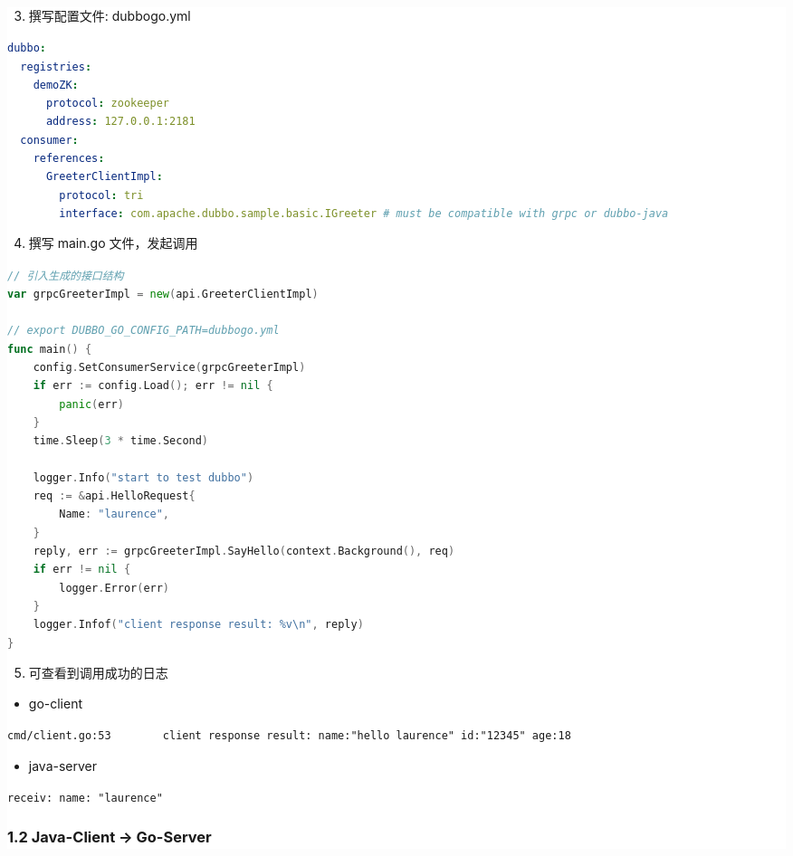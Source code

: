 3. 撰写配置文件: dubbogo.yml

```yaml
dubbo:
  registries:
    demoZK:
      protocol: zookeeper
      address: 127.0.0.1:2181
  consumer:
    references:
      GreeterClientImpl:
        protocol: tri
        interface: com.apache.dubbo.sample.basic.IGreeter # must be compatible with grpc or dubbo-java
```

4. 撰写 main.go 文件，发起调用

```go
// 引入生成的接口结构
var grpcGreeterImpl = new(api.GreeterClientImpl)

// export DUBBO_GO_CONFIG_PATH=dubbogo.yml
func main() {
	config.SetConsumerService(grpcGreeterImpl)
	if err := config.Load(); err != nil {
		panic(err)
	}
	time.Sleep(3 * time.Second)

	logger.Info("start to test dubbo")
	req := &api.HelloRequest{
		Name: "laurence",
	}
	reply, err := grpcGreeterImpl.SayHello(context.Background(), req)
	if err != nil {
		logger.Error(err)
	}
	logger.Infof("client response result: %v\n", reply)
}
```

5. 可查看到调用成功的日志

- go-client

```
cmd/client.go:53        client response result: name:"hello laurence" id:"12345" age:18 
```

- java-server

```
receiv: name: "laurence"
```

### 1.2 Java-Client -> Go-Server
